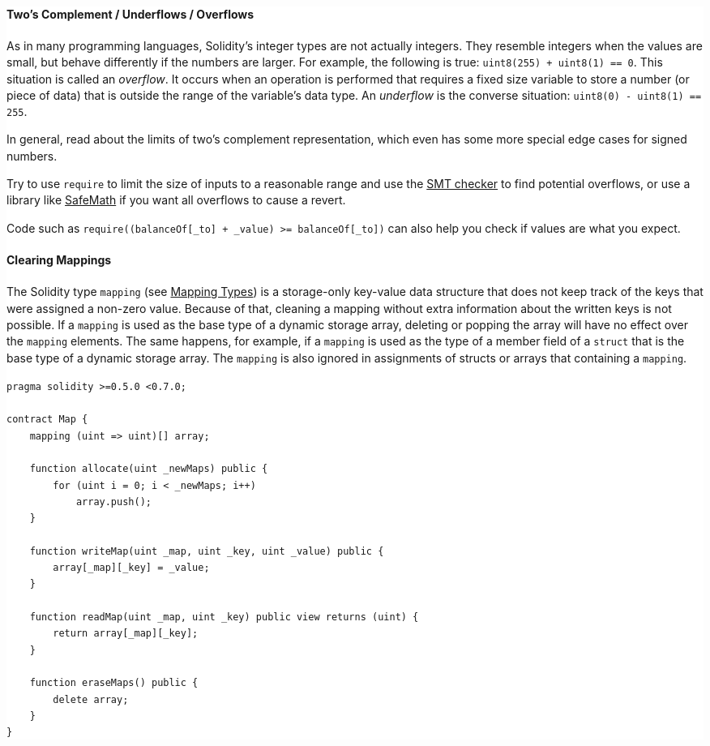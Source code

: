 #### Two’s Complement / Underflows / Overflows

As in many programming languages, Solidity’s integer types are not actually integers. They resemble integers when the values are small, but behave differently if the numbers are larger. For example, the following is true: `uint8(255) + uint8(1) == 0`. This situation is called an *overflow*. It occurs when an operation is performed that requires a fixed size variable to store a number (or piece of data) that is outside the range of the variable’s data type. An *underflow* is the converse situation: `uint8(0) - uint8(1) == 255`.

In general, read about the limits of two’s complement representation, which even has some more special edge cases for signed numbers.

Try to use `require` to limit the size of inputs to a reasonable range and use the [SMT checker](https://solidity.readthedocs.io/en/latest/layout-of-source-files.html#smt-checker) to find potential overflows, or use a library like [SafeMath](https://github.com/OpenZeppelin/openzeppelin-solidity/blob/v2/contracts/math/SafeMath.sol) if you want all overflows to cause a revert.

Code such as `require((balanceOf[_to] + _value) >= balanceOf[_to])` can also help you check if values are what you expect.

#### Clearing Mappings

The Solidity type `mapping` (see [Mapping Types](https://solidity.readthedocs.io/en/latest/types.html#mapping-types)) is a storage-only key-value data structure that does not keep track of the keys that were assigned a non-zero value. Because of that, cleaning a mapping without extra information about the written keys is not possible. If a `mapping` is used as the base type of a dynamic storage array, deleting or popping the array will have no effect over the `mapping` elements. The same happens, for example, if a `mapping` is used as the type of a member field of a `struct` that is the base type of a dynamic storage array. The `mapping` is also ignored in assignments of structs or arrays that containing a `mapping`.

```
pragma solidity >=0.5.0 <0.7.0;

contract Map {
    mapping (uint => uint)[] array;

    function allocate(uint _newMaps) public {
        for (uint i = 0; i < _newMaps; i++)
            array.push();
    }

    function writeMap(uint _map, uint _key, uint _value) public {
        array[_map][_key] = _value;
    }

    function readMap(uint _map, uint _key) public view returns (uint) {
        return array[_map][_key];
    }

    function eraseMaps() public {
        delete array;
    }
}
```
